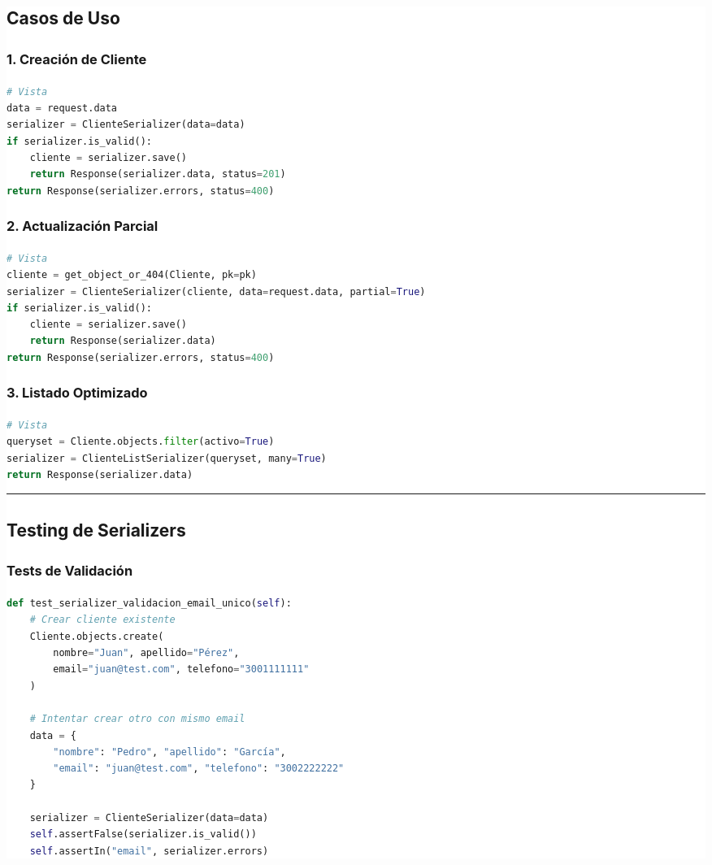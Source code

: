 
## Casos de Uso

### 1. Creación de Cliente

```python
# Vista
data = request.data
serializer = ClienteSerializer(data=data)
if serializer.is_valid():
    cliente = serializer.save()
    return Response(serializer.data, status=201)
return Response(serializer.errors, status=400)
```

### 2. Actualización Parcial

```python
# Vista
cliente = get_object_or_404(Cliente, pk=pk)
serializer = ClienteSerializer(cliente, data=request.data, partial=True)
if serializer.is_valid():
    cliente = serializer.save()
    return Response(serializer.data)
return Response(serializer.errors, status=400)
```

### 3. Listado Optimizado

```python
# Vista
queryset = Cliente.objects.filter(activo=True)
serializer = ClienteListSerializer(queryset, many=True)
return Response(serializer.data)
```

---

## Testing de Serializers

### Tests de Validación

```python
def test_serializer_validacion_email_unico(self):
    # Crear cliente existente
    Cliente.objects.create(
        nombre="Juan", apellido="Pérez",
        email="juan@test.com", telefono="3001111111"
    )

    # Intentar crear otro con mismo email
    data = {
        "nombre": "Pedro", "apellido": "García",
        "email": "juan@test.com", "telefono": "3002222222"
    }

    serializer = ClienteSerializer(data=data)
    self.assertFalse(serializer.is_valid())
    self.assertIn("email", serializer.errors)
```
